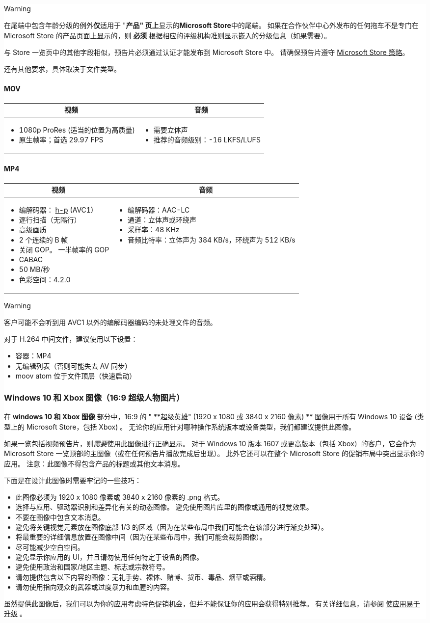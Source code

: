 > [!WARNING]
> 在尾端中包含年龄分级的例外**仅**适用于 "**产品" 页上**显示的**Microsoft Store**中的尾端。 如果在合作伙伴中心外发布的任何拖车不是专门在 Microsoft Store 的产品页面上显示的，则 **必须** 根据相应的评级机构准则显示嵌入的分级信息（如果需要）。  

与 Store 一览页中的其他字段相似，预告片必须通过认证才能发布到 Microsoft Store 中。 请确保预告片遵守 [Microsoft Store 策略](store-policies.md)。

还有其他要求，具体取决于文件类型。

#### <a name="mov"></a>MOV

| 视频 | 音频 | 
| --- | --- | 
| <ul><li>1080p ProRes (适当的位置为高质量)</li><li>原生帧率；首选 29.97 FPS</li></ul> | <ul><li>需要立体声</li><li>推荐的音频级别：-16 LKFS/LUFS</li></ul> |


#### <a name="mp4"></a>MP4

| 视频 | 音频 |
| --- | --- |
| <ul><li>编解码器： [h-p](/windows/desktop/DirectShow/h-264-video-types) (AVC1)   </li><li>逐行扫描（无隔行）</li><li>高级画质</li><li>2 个连续的 B 帧</li><li>关闭 GOP。 一半帧率的 GOP</li><li>CABAC</li><li>50 MB/秒 </li><li>色彩空间：4.2.0</li></ul> | <ul><li>编解码器：AAC-LC</li><li>通道：立体声或环绕声</li><li>采样率：48 KHz</li><li>音频比特率：立体声为 384 KB/s，环绕声为 512 KB/s</li></ul> |

> [!WARNING]
> 客户可能不会听到用 AVC1 以外的编解码器编码的未处理文件的音频。

对于 H.264 中间文件，建议使用以下设置：
- 容器：MP4
- 无编辑列表（否则可能失去 AV 同步）
- moov atom 位于文件顶层（快速启动）

### <a name="windows-10-and-xbox-image-169-super-hero-art"></a>Windows 10 和 Xbox 图像（16:9 超级人物图片）

在 **windows 10 和 Xbox 图像** 部分中，16:9 的 " **超级英雄" (1920 x 1080 或 3840 x 2160 像素) ** 图像用于所有 Windows 10 设备 (类型上的 Microsoft Store，包括 Xbox) 。 无论你的应用针对哪种操作系统版本或设备类型，我们都建议提供此图像。

如果一览包括[视频预告片](#trailers)，则*需要*使用此图像进行正确显示。 对于 Windows 10 版本 1607 或更高版本（包括 Xbox）的客户，它会作为 Microsoft Store 一览顶部的主图像（或在任何预告片播放完成后出现）。 此外它还可以在整个 Microsoft Store 的促销布局中突出显示你的应用。 注意：此图像不得包含产品的标题或其他文本消息。

下面是在设计此图像时需要牢记的一些技巧：

- 此图像必须为 1920 x 1080 像素或 3840 x 2160 像素的 .png 格式。
- 选择与应用、驱动器识别和差异化有关的动态图像。 避免使用图片库里的图像或通用的视觉效果。
- 不要在图像中包含文本消息。
- 避免将关键视觉元素放在图像底部 1/3 的区域（因为在某些布局中我们可能会在该部分进行渐变处理）。
- 将最重要的详细信息放置在图像中间（因为在某些布局中，我们可能会裁剪图像）。
- 尽可能减少空白空间。
- 避免显示你应用的 UI，并且请勿使用任何特定于设备的图像。
- 避免使用政治和国家/地区主题、标志或宗教符号。
- 请勿提供包含以下内容的图像：无礼手势、裸体、赌博、货币、毒品、烟草或酒精。
- 请勿使用指向观众的武器或过度暴力和血腥的内容。

虽然提供此图像后，我们可以为你的应用考虑特色促销机会，但并不能保证你的应用会获得特别推荐。 有关详细信息，请参阅 [使应用易于升级](make-your-app-easier-to-promote.md) 。

